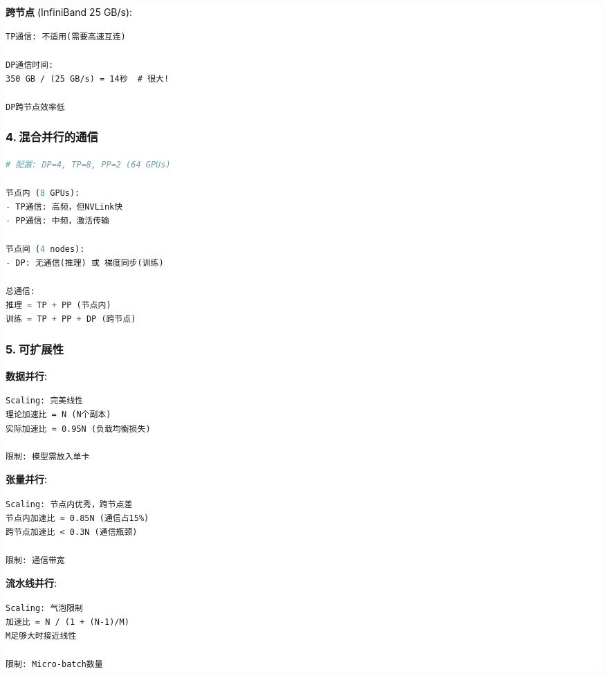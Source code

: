 **跨节点** (InfiniBand 25 GB/s):
```
TP通信: 不适用(需要高速互连)

DP通信时间:
350 GB / (25 GB/s) = 14秒  # 很大!

DP跨节点效率低
```

### 4. 混合并行的通信

```python
# 配置: DP=4, TP=8, PP=2 (64 GPUs)

节点内 (8 GPUs):
- TP通信: 高频，但NVLink快
- PP通信: 中频，激活传输

节点间 (4 nodes):
- DP: 无通信(推理) 或 梯度同步(训练)

总通信:
推理 = TP + PP (节点内)
训练 = TP + PP + DP (跨节点)
```

### 5. 可扩展性

**数据并行**:
```
Scaling: 完美线性
理论加速比 = N (N个副本)
实际加速比 ≈ 0.95N (负载均衡损失)

限制: 模型需放入单卡
```

**张量并行**:
```
Scaling: 节点内优秀，跨节点差
节点内加速比 ≈ 0.85N (通信占15%)
跨节点加速比 < 0.3N (通信瓶颈)

限制: 通信带宽
```

**流水线并行**:
```
Scaling: 气泡限制
加速比 = N / (1 + (N-1)/M)
M足够大时接近线性

限制: Micro-batch数量
```
